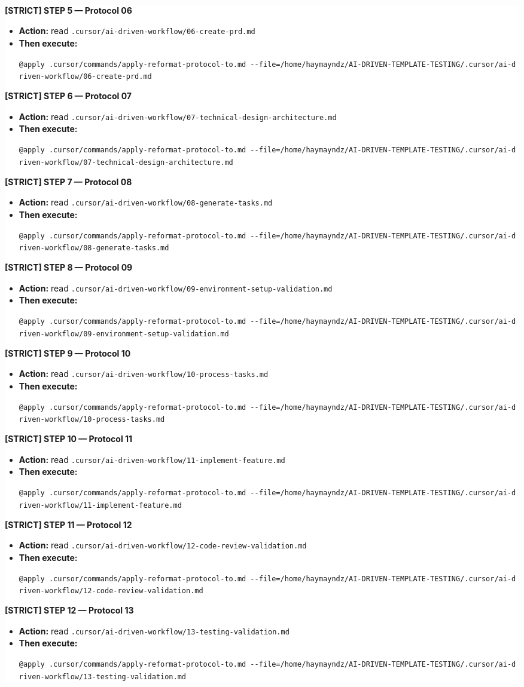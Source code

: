 **[STRICT] STEP 5 — Protocol 06**
- **Action:** read `.cursor/ai-driven-workflow/06-create-prd.md`
- **Then execute:**
  ```markdown
  @apply .cursor/commands/apply-reformat-protocol-to.md --file=/home/haymayndz/AI-DRIVEN-TEMPLATE-TESTING/.cursor/ai-driven-workflow/06-create-prd.md
  ```

**[STRICT] STEP 6 — Protocol 07**
- **Action:** read `.cursor/ai-driven-workflow/07-technical-design-architecture.md`
- **Then execute:**
  ```markdown
  @apply .cursor/commands/apply-reformat-protocol-to.md --file=/home/haymayndz/AI-DRIVEN-TEMPLATE-TESTING/.cursor/ai-driven-workflow/07-technical-design-architecture.md
  ```

**[STRICT] STEP 7 — Protocol 08**
- **Action:** read `.cursor/ai-driven-workflow/08-generate-tasks.md`
- **Then execute:**
  ```markdown
  @apply .cursor/commands/apply-reformat-protocol-to.md --file=/home/haymayndz/AI-DRIVEN-TEMPLATE-TESTING/.cursor/ai-driven-workflow/08-generate-tasks.md
  ```

**[STRICT] STEP 8 — Protocol 09**
- **Action:** read `.cursor/ai-driven-workflow/09-environment-setup-validation.md`
- **Then execute:**
  ```markdown
  @apply .cursor/commands/apply-reformat-protocol-to.md --file=/home/haymayndz/AI-DRIVEN-TEMPLATE-TESTING/.cursor/ai-driven-workflow/09-environment-setup-validation.md
  ```

**[STRICT] STEP 9 — Protocol 10**
- **Action:** read `.cursor/ai-driven-workflow/10-process-tasks.md`
- **Then execute:**
  ```markdown
  @apply .cursor/commands/apply-reformat-protocol-to.md --file=/home/haymayndz/AI-DRIVEN-TEMPLATE-TESTING/.cursor/ai-driven-workflow/10-process-tasks.md
  ```

**[STRICT] STEP 10 — Protocol 11**
- **Action:** read `.cursor/ai-driven-workflow/11-implement-feature.md`
- **Then execute:**
  ```markdown
  @apply .cursor/commands/apply-reformat-protocol-to.md --file=/home/haymayndz/AI-DRIVEN-TEMPLATE-TESTING/.cursor/ai-driven-workflow/11-implement-feature.md
  ```

**[STRICT] STEP 11 — Protocol 12**
- **Action:** read `.cursor/ai-driven-workflow/12-code-review-validation.md`
- **Then execute:**
  ```markdown
  @apply .cursor/commands/apply-reformat-protocol-to.md --file=/home/haymayndz/AI-DRIVEN-TEMPLATE-TESTING/.cursor/ai-driven-workflow/12-code-review-validation.md
  ```

**[STRICT] STEP 12 — Protocol 13**
- **Action:** read `.cursor/ai-driven-workflow/13-testing-validation.md`
- **Then execute:**
  ```markdown
  @apply .cursor/commands/apply-reformat-protocol-to.md --file=/home/haymayndz/AI-DRIVEN-TEMPLATE-TESTING/.cursor/ai-driven-workflow/13-testing-validation.md
  ```
